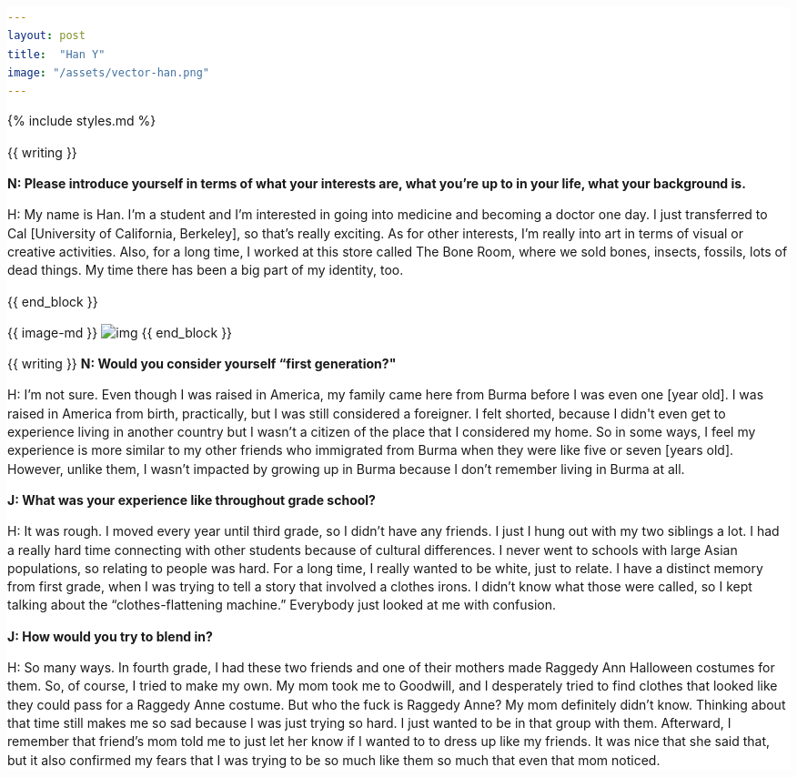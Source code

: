 ```yaml
---
layout: post
title:  "Han Y"
image: "/assets/vector-han.png"
---
```

{% include styles.md %}

{{ writing }}

**N: Please introduce yourself in terms of what your interests are, what you’re up to in your life, what your background is.**

H: My name is Han. I’m a student and I’m interested in going into medicine and becoming a doctor one day. I just transferred to Cal [University of California, Berkeley], so that’s really exciting. As for other interests, I’m really into art in terms of visual or creative activities. Also, for a long time, I worked at this store called The Bone Room, where we sold bones, insects, fossils, lots of dead things. My time there has been a big part of my identity, too.

{{ end_block }}

{{ image-md }}
![img](/assets/han-outside.jpg)
{{ end_block }}

{{ writing }}
**N: Would you consider yourself “first generation?"**

H: I’m not sure. Even though I was raised in America, my family came here from Burma before I was even one [year old]. I was raised in America from birth, practically, but I was still considered a foreigner. I felt shorted, because I didn't even get to experience living in another country but I wasn’t a citizen of the place that I considered my home. So in some ways, I feel my experience is more similar to my other friends who immigrated from Burma when they were like five or seven [years old]. However, unlike them, I wasn’t impacted by growing up in Burma because I don’t remember living in Burma at all.



**J: What was your experience like throughout grade school?**

H: It was rough. I moved every year until third grade, so I didn’t have any friends. I just I hung out with my two siblings a lot. I had a really hard time connecting with other students because of cultural differences. I never went to schools with large Asian populations, so relating to people was hard. For a long time, I really wanted to be white, just to relate. I have a distinct memory from first grade, when I was trying to tell a story that involved a clothes irons. I didn’t know what those were called, so I kept talking about the “clothes-flattening machine.” Everybody just looked at me with confusion.

**J: How would you try to blend in?**

H: So many ways. In fourth grade, I had these two friends and one of their mothers made Raggedy Ann Halloween costumes for them. So, of course, I tried to make my own. My mom took me to Goodwill, and I desperately tried to find clothes that looked like they could pass for a Raggedy Anne costume. But who the fuck is Raggedy Anne? My mom definitely didn’t know. Thinking about that time still makes me so sad because I was just trying so hard. I just wanted to be in that group with them. Afterward, I remember that friend’s mom told me to just let her know if I wanted to to dress up like my friends. It was nice that she said that, but it also confirmed my fears that I was trying to be so much like them so much that even that mom noticed.
